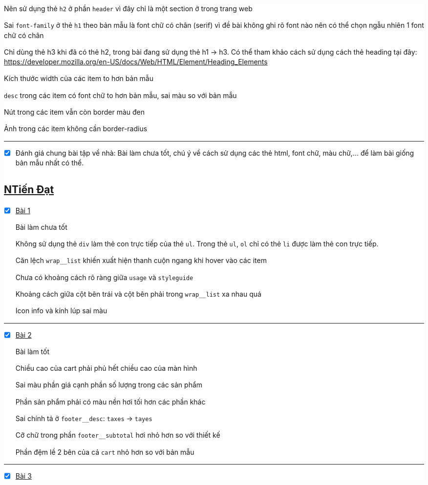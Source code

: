   Nên sử dụng thẻ `h2` ở phần `header` vì đây chỉ là một section ở trong trang web

  Sai `font-family` ở thẻ `h1` theo bản mẫu là font chữ có chân (serif) vì đề bài không ghi rõ font nào nên có thể chọn ngẫu nhiên 1 font chữ có chân

  Chỉ dùng thẻ h3 khi đã có thẻ h2, trong bài đang sử dụng thẻ h1 -> h3. Có thể tham khảo cách sử dụng cách thẻ heading tại đây: https://developer.mozilla.org/en-US/docs/Web/HTML/Element/Heading_Elements

  Kích thước width của các item to hơn bản mẫu

  `desc` trong các item có font chữ to hơn bản mẫu, sai màu so với bản mẫu

  Nút trong các item vẫn còn border màu đen

  Ảnh trong các item không cần border-radius

---

- [x] Đánh giá chung bài tập về nhà: Bài làm chưa tốt, chú ý về cách sử dụng các thẻ html, font chữ, màu chữ,... để làm bài giống bản mẫu nhất có thể.

## [NTiến Đạt](https://github.com/Ntiendat-2k3/F8-FullStack/tree/main/BT_B8)

- [x] [Bài 1](https://github.com/Ntiendat-2k3/F8-FullStack/tree/main/BT_B8)

  Bài làm chưa tốt

  Không sử dụng thẻ `div` làm thẻ con trực tiếp của thẻ `ul`. Trong thẻ `ul`, `ol` chỉ có thẻ `li` được làm thẻ con trực tiếp.

  Căn lệch `wrap__list` khiến xuất hiện thanh cuộn ngang khi hover vào các item

  Chưa có khoảng cách rõ ràng giữa `usage` và `styleguide`

  Khoảng cách giữa cột bên trái và cột bên phải trong `wrap__list` xa nhau quá

  Icon info và kính lúp sai màu

---

- [x] [Bài 2](https://github.com/Ntiendat-2k3/F8-FullStack/tree/main/BT_B8)

  Bài làm tốt

  Chiều cao của cart phải phủ hết chiều cao của màn hình

  Sai màu phần giá cạnh phần số lượng trong các sản phẩm

  Phần sản phẩm phải có màu nền hơi tối hơn các phần khác

  Sai chính tả ở `footer__desc`: `taxes` -> `tayes`

  Cỡ chữ trong phần `footer__subtotal` hơi nhỏ hơn so với thiết kế

  Phần đệm lề 2 bên của cả `cart` nhỏ hơn so với bản mẫu

---

- [x] [Bài 3](https://github.com/Ntiendat-2k3/F8-FullStack/tree/main/BT_B8)
